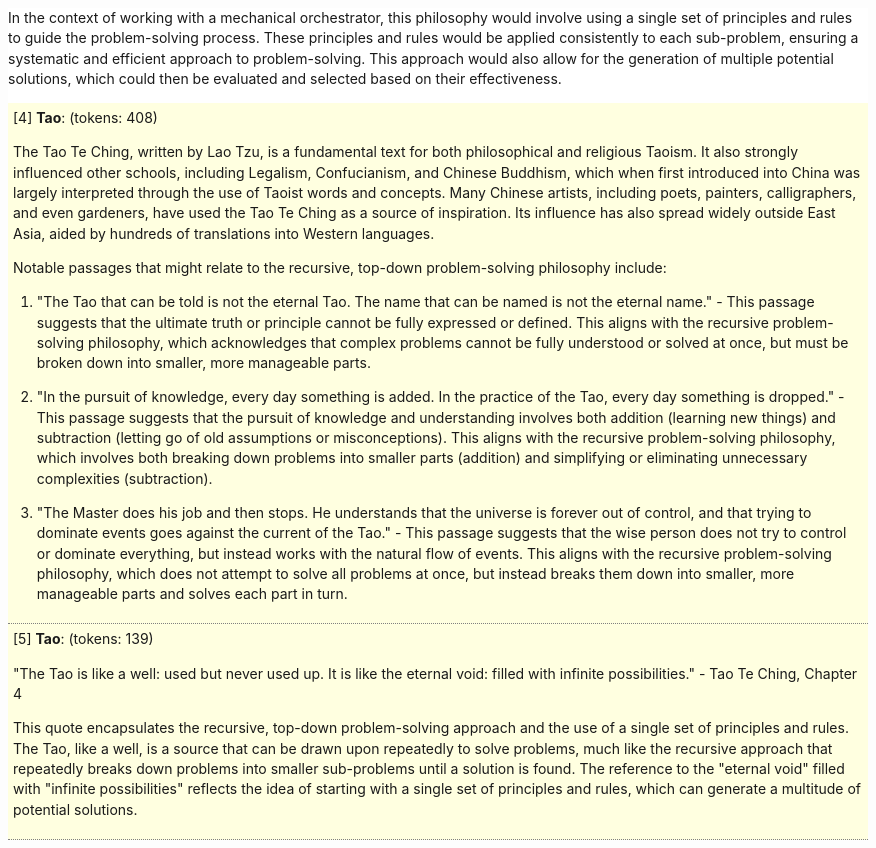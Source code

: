 In the context of working with a mechanical orchestrator, this philosophy would involve using a single set of principles and rules to guide the problem-solving process. These principles and rules would be applied consistently to each sub-problem, ensuring a systematic and efficient approach to problem-solving. This approach would also allow for the generation of multiple potential solutions, which could then be evaluated and selected based on their effectiveness.


</div>

<div style="background-color:lightyellow; padding: 5px; border-bottom: 1px dotted grey">
<div>[4] <b>Tao</b>: (tokens: 408)</div>

The Tao Te Ching, written by Lao Tzu, is a fundamental text for both philosophical and religious Taoism. It also strongly influenced other schools, including Legalism, Confucianism, and Chinese Buddhism, which when first introduced into China was largely interpreted through the use of Taoist words and concepts. Many Chinese artists, including poets, painters, calligraphers, and even gardeners, have used the Tao Te Ching as a source of inspiration. Its influence has also spread widely outside East Asia, aided by hundreds of translations into Western languages.

Notable passages that might relate to the recursive, top-down problem-solving philosophy include:

1. "The Tao that can be told is not the eternal Tao. The name that can be named is not the eternal name." - This passage suggests that the ultimate truth or principle cannot be fully expressed or defined. This aligns with the recursive problem-solving philosophy, which acknowledges that complex problems cannot be fully understood or solved at once, but must be broken down into smaller, more manageable parts.

2. "In the pursuit of knowledge, every day something is added. In the practice of the Tao, every day something is dropped." - This passage suggests that the pursuit of knowledge and understanding involves both addition (learning new things) and subtraction (letting go of old assumptions or misconceptions). This aligns with the recursive problem-solving philosophy, which involves both breaking down problems into smaller parts (addition) and simplifying or eliminating unnecessary complexities (subtraction).

3. "The Master does his job and then stops. He understands that the universe is forever out of control, and that trying to dominate events goes against the current of the Tao." - This passage suggests that the wise person does not try to control or dominate everything, but instead works with the natural flow of events. This aligns with the recursive problem-solving philosophy, which does not attempt to solve all problems at once, but instead breaks them down into smaller, more manageable parts and solves each part in turn.


</div>

<div style="background-color:lightyellow; padding: 5px; border-bottom: 1px dotted grey">
<div>[5] <b>Tao</b>: (tokens: 139)</div>

"The Tao is like a well: used but never used up. It is like the eternal void: filled with infinite possibilities." - Tao Te Ching, Chapter 4

This quote encapsulates the recursive, top-down problem-solving approach and the use of a single set of principles and rules. The Tao, like a well, is a source that can be drawn upon repeatedly to solve problems, much like the recursive approach that repeatedly breaks down problems into smaller sub-problems until a solution is found. The reference to the "eternal void" filled with "infinite possibilities" reflects the idea of starting with a single set of principles and rules, which can generate a multitude of potential solutions.
